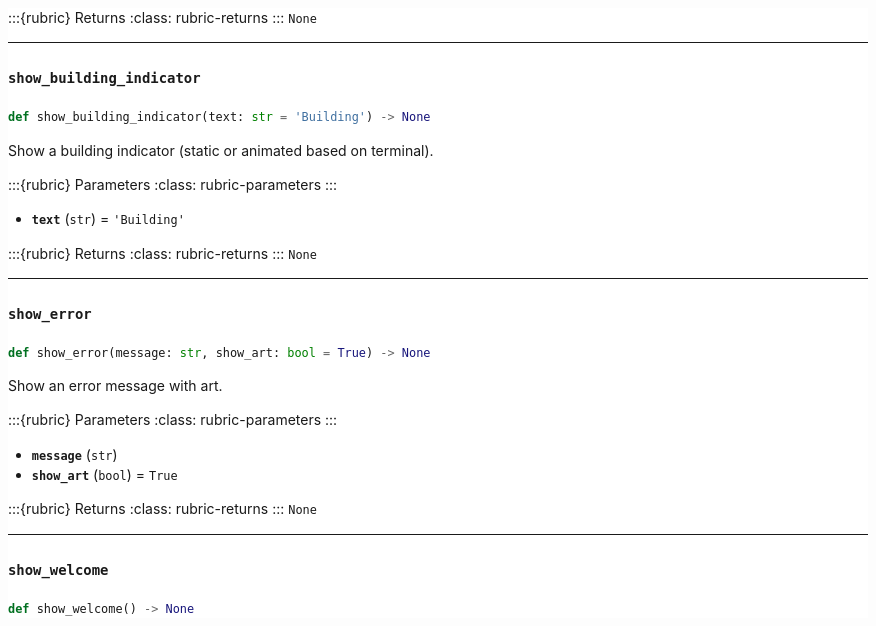 :::{rubric} Returns
:class: rubric-returns
:::
`None`




---
### `show_building_indicator`
```python
def show_building_indicator(text: str = 'Building') -> None
```

Show a building indicator (static or animated based on terminal).



:::{rubric} Parameters
:class: rubric-parameters
:::
- **`text`** (`str`) = `'Building'`

:::{rubric} Returns
:class: rubric-returns
:::
`None`




---
### `show_error`
```python
def show_error(message: str, show_art: bool = True) -> None
```

Show an error message with art.



:::{rubric} Parameters
:class: rubric-parameters
:::
- **`message`** (`str`)
- **`show_art`** (`bool`) = `True`

:::{rubric} Returns
:class: rubric-returns
:::
`None`




---
### `show_welcome`
```python
def show_welcome() -> None
```
